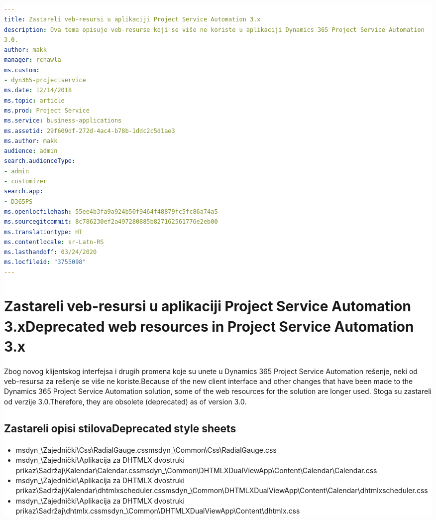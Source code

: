 ```yaml
---
title: Zastareli veb-resursi u aplikaciji Project Service Automation 3.x
description: Ova tema opisuje veb-resurse koji se više ne koriste u aplikaciji Dynamics 365 Project Service Automation 3.0.
author: makk
manager: rchawla
ms.custom:
- dyn365-projectservice
ms.date: 12/14/2018
ms.topic: article
ms.prod: Project Service
ms.service: business-applications
ms.assetid: 29f609df-272d-4ac4-b78b-1ddc2c5d1ae3
ms.author: makk
audience: admin
search.audienceType:
- admin
- customizer
search.app:
- D365PS
ms.openlocfilehash: 55ee4b3fa9a924b50f9464f48879fc5fc86a74a5
ms.sourcegitcommit: 8c786230ef2a497280885b827162561776e2eb00
ms.translationtype: HT
ms.contentlocale: sr-Latn-RS
ms.lasthandoff: 03/24/2020
ms.locfileid: "3755098"
---
```

# <a name="deprecated-web-resources-in-project-service-automation-3x"></a><span data-ttu-id="bbd46-103">Zastareli veb-resursi u aplikaciji Project Service Automation 3.x</span><span class="sxs-lookup"><span data-stu-id="bbd46-103">Deprecated web resources in Project Service Automation 3.x</span></span>

<span data-ttu-id="bbd46-104">Zbog novog klijentskog interfejsa i drugih promena koje su unete u Dynamics 365 Project Service Automation rešenje, neki od veb-resursa za rešenje se više ne koriste.</span><span class="sxs-lookup"><span data-stu-id="bbd46-104">Because of the new client interface and other changes that have been made to the Dynamics 365 Project Service Automation solution, some of the web resources for the solution are longer used.</span></span> <span data-ttu-id="bbd46-105">Stoga su zastareli od verzije 3.0.</span><span class="sxs-lookup"><span data-stu-id="bbd46-105">Therefore, they are obsolete (deprecated) as of version 3.0.</span></span>

## <a name="deprecated-style-sheets"></a><span data-ttu-id="bbd46-106">Zastareli opisi stilova</span><span class="sxs-lookup"><span data-stu-id="bbd46-106">Deprecated style sheets</span></span>

- <span data-ttu-id="bbd46-107">msdyn\_\\Zajednički\\Css\\RadialGauge.css</span><span class="sxs-lookup"><span data-stu-id="bbd46-107">msdyn\_\\Common\\Css\\RadialGauge.css</span></span>
- <span data-ttu-id="bbd46-108">msdyn\_\\Zajednički\\Aplikacija za DHTMLX dvostruki prikaz\\Sadržaj\\Kalendar\\Calendar.css</span><span class="sxs-lookup"><span data-stu-id="bbd46-108">msdyn\_\\Common\\DHTMLXDualViewApp\\Content\\Calendar\\Calendar.css</span></span>
- <span data-ttu-id="bbd46-109">msdyn\_\\Zajednički\\Aplikacija za DHTMLX dvostruki prikaz\\Sadržaj\\Kalendar\\dhtmlxscheduler.css</span><span class="sxs-lookup"><span data-stu-id="bbd46-109">msdyn\_\\Common\\DHTMLXDualViewApp\\Content\\Calendar\\dhtmlxscheduler.css</span></span>
- <span data-ttu-id="bbd46-110">msdyn\_\\Zajednički\\Aplikacija za DHTMLX dvostruki prikaz\\Sadržaj\\dhtmlx.css</span><span class="sxs-lookup"><span data-stu-id="bbd46-110">msdyn\_\\Common\\DHTMLXDualViewApp\\Content\\dhtmlx.css</span></span>